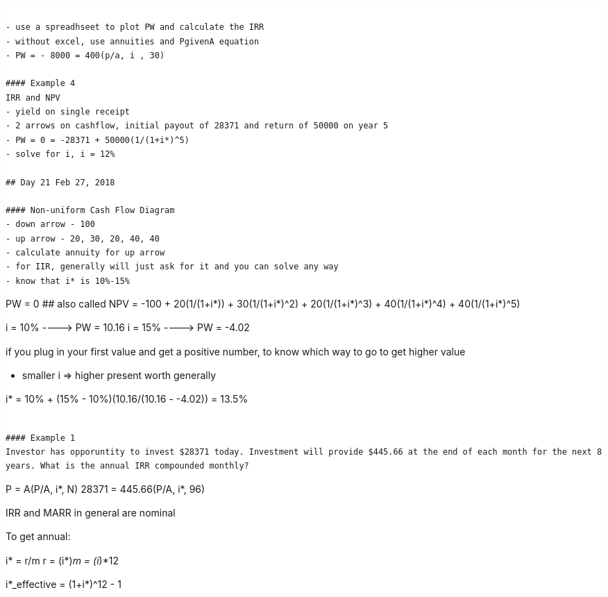 ```

- use a spreadhseet to plot PW and calculate the IRR
- without excel, use annuities and PgivenA equation
- PW = - 8000 = 400(p/a, i , 30)

#### Example 4
IRR and NPV
- yield on single receipt
- 2 arrows on cashflow, initial payout of 28371 and return of 50000 on year 5
- PW = 0 = -28371 + 50000(1/(1+i*)^5)
- solve for i, i = 12%

## Day 21 Feb 27, 2018

#### Non-uniform Cash Flow Diagram
- down arrow - 100
- up arrow - 20, 30, 20, 40, 40
- calculate annuity for up arrow
- for IIR, generally will just ask for it and you can solve any way
- know that i* is 10%-15%

```
PW = 0 ## also called NPV
   = -100 + 20(1/(1+i*)) + 30(1/(1+i*)^2) + 20(1/(1+i*)^3) + 40(1/(1+i*)^4) + 40(1/(1+i*)^5)

i = 10% ----> PW = 10.16
i = 15% ----> PW = -4.02

if you plug in your first value and get a positive number, to know which way to go to get higher value 

- smaller i => higher present worth generally

i* = 10% + (15% - 10%)(10.16/(10.16 - -4.02))
   = 13.5%
```

#### Example 1
Investor has opporuntity to invest $28371 today. Investment will provide $445.66 at the end of each month for the next 8 years. What is the annual IRR compounded monthly?

```
P = A(P/A, i*, N)
28371 = 445.66(P/A, i*, 96)

IRR and MARR in general are nominal

To get annual:

i* = r/m
r = (i*)*m
  = (i*)*12

i*_effective = (1+i*)^12 - 1
